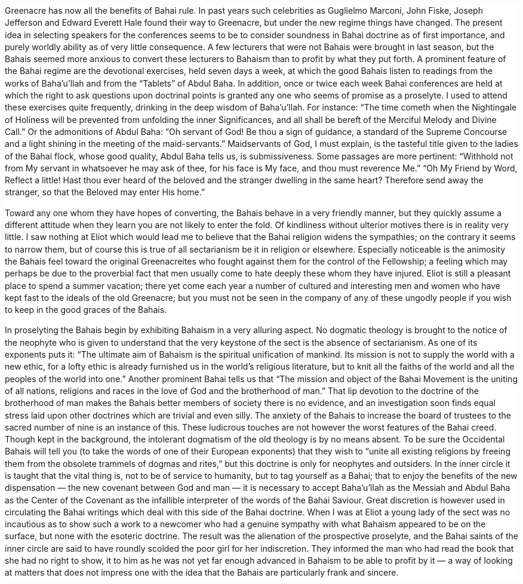 Greenacre has now all the benefits of Bahai rule. In past years such celebrities as Guglielmo Marconi, John Fiske, Joseph Jefferson and Edward Everett Hale found their way to Greenacre, but under the new regime things have changed. The present idea in selecting speakers for the conferences seems to be to consider soundness in Bahai doctrine as of first importance, and purely worldly ability as of very little consequence. A few lecturers that were not Bahais were brought in last season, but the Bahais seemed more anxious to convert these lecturers to Bahaism than to profit by what they put forth. A prominent feature of the Bahai regime are the devotional exercises, held seven days a week, at which the good Bahais listen to readings from the works of Baha’u’llah and from the “Tablets” of Abdul Baha. In addition, once or twice each week Bahai conferences are held at which the right to ask questions upon doctrinal points is granted any one who seems of promise as a proselyte. I used to attend these exercises quite frequently, drinking in the deep wisdom of Baha’u’llah. For instance: “The time cometh when the Nightingale of Holiness will be prevented from unfolding the inner Significances, and all shall be bereft of the Merciful Melody and Divine Call.” Or the admonitions of Abdul Baha: “Oh servant of God! Be thou a sign of guidance, a standard of the Supreme Concourse and a light shining in the meeting of the maid-servants.” Maidservants of God, I must explain, is the tasteful title given to the ladies of the Bahai flock, whose good quality, Abdul Baha tells us, is submissiveness. Some passages are more pertinent: “Withhold not from My servant in whatsoever he may ask of thee, for his face is My face, and thou must reverence Me.” “Oh My Friend by Word, Reflect a little! Hast thou ever heard of the beloved and the stranger dwelling in the same heart? Therefore send away the stranger, so that the Beloved may enter His home.”

Toward any one whom they have hopes of converting, the Bahais behave in a very friendly manner, but they quickly assume a different attitude when they learn you are not likely to enter the fold. Of kindliness without ulterior motives there is in reality very little. I saw nothing at Eliot which would lead me to believe that the Bahai religion widens the sympathies; on the contrary it seems to narrow them, but of course this is true of all sectarianism be it in religion or elsewhere. Especially noticeable is the animosity the Bahais feel toward the original Greenacreites who fought against them for the control of the Fellowship; a feeling which may perhaps be due to the proverbial fact that men usually come to hate deeply these whom they have injured. Eliot is still a pleasant place to spend a summer vacation; there yet come each year a number of cultured and interesting men and women who have kept fast to the ideals of the old Greenacre; but you must not be seen in the company of any of these ungodly people if you wish to keep in the good graces of the Bahais.

In proselyting the Bahais begin by exhibiting Bahaism in a very alluring aspect. No dogmatic theology is brought to the notice of the neophyte who is given to understand that the very keystone of the sect is the absence of sectarianism. As one of its exponents puts it: “The ultimate aim of Bahaism is the spiritual unification of mankind. Its mission is not to supply the world with a new ethic, for a lofty ethic is already furnished us in the world’s religious literature, but to knit all the faiths of the world and all the peoples of the world into one.” Another prominent Bahai tells us that “The mission and object of the Bahai Movement is the uniting of all nations, religions and races in the love of God and the brotherhood of man.” That lip devotion to the doctrine of the brotherhood of man makes the Bahais better members of society there is no evidence, and an investigation soon finds equal stress laid upon other doctrines which are trivial and even silly. The anxiety of the Bahais to increase the board of trustees to the sacred number of nine is an instance of this. These ludicrous touches are not however the worst features of the Bahai creed. Though kept in the background, the intolerant dogmatism of the old theology is by no means absent. To be sure the Occidental Bahais will tell you (to take the words of one of their European exponents) that they wish to “unite all existing religions by freeing them from the obsolete trammels of dogmas and rites,” but this doctrine is only for neophytes and outsiders. In the inner circle it is taught that the vital thing is, not to be of service to humanity, but to tag yourself as a Bahai; that to enjoy the benefits of the new dispensation — the new covenant between God and man — it is necessary to accept Baha’u’llah as the Messiah and Abdul Baha as the Center of the Covenant as the infallible interpreter of the words of the Bahai Saviour. Great discretion is however used in circulating the Bahai writings which deal with this side of the Bahai doctrine. When I was at Eliot a young lady of the sect was no incautious as to show such a work to a newcomer who had a genuine sympathy with what Bahaism appeared to be on the surface, but none with the esoteric doctrine. The result was the alienation of the prospective proselyte, and the Bahai saints of the inner circle are said to have roundly scolded the poor girl for her indiscretion. They informed the man who had read the book that she had no right to show, it to him as he was not yet far enough advanced in Bahaism to be able to profit by it — a way of looking at matters that does not impress one with the idea that the Bahais are particularly frank and sincere.
